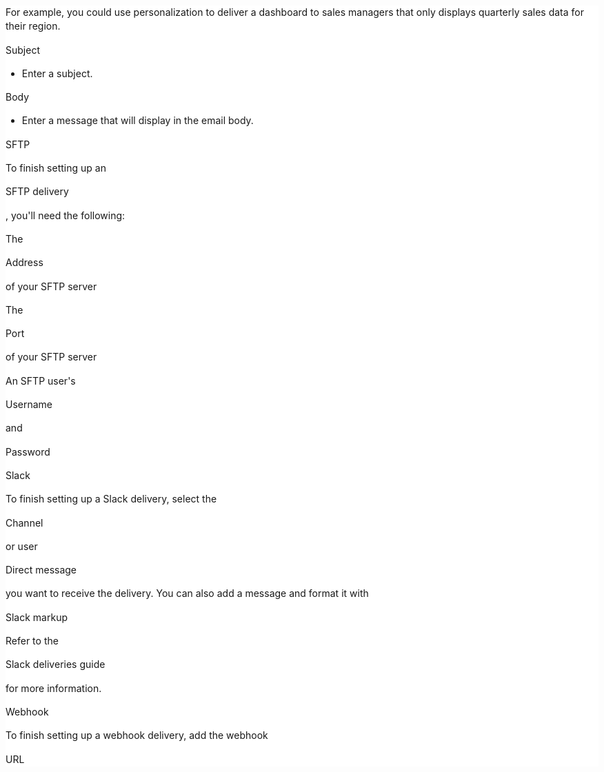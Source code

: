For example, you could use personalization to deliver a dashboard to sales managers that only displays quarterly sales data for their region.

Subject

- Enter a subject.

Body

- Enter a message that will display in the email body.

SFTP

To finish setting up an

SFTP delivery

, you'll need the following:

The

Address

of your SFTP server

The

Port

of your SFTP server

An SFTP user's

Username

and

Password

Slack

To finish setting up a Slack delivery, select the

Channel

or user

Direct message

you want to receive the delivery. You can also add a message and format it with

Slack markup

Refer to the

Slack deliveries guide

for more information.

Webhook

To finish setting up a webhook delivery, add the webhook

URL
